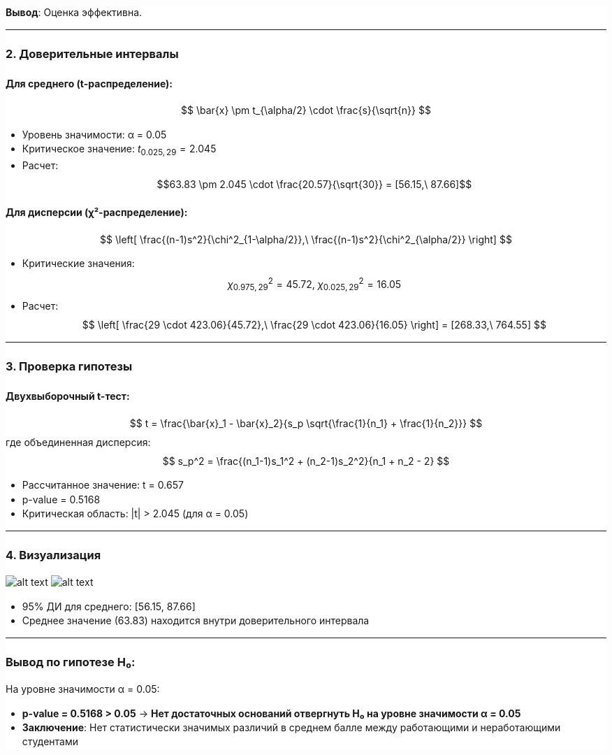 **Вывод**: Оценка эффективна.

---

### 2. Доверительные интервалы

#### Для среднего (t-распределение):
$$ \bar{x} \pm t_{\alpha/2} \cdot \frac{s}{\sqrt{n}} $$
- Уровень значимости: α = 0.05
- Критическое значение: $t_{0.025, 29} = 2.045$
- Расчет:  
  $$63.83 \pm 2.045 \cdot \frac{20.57}{\sqrt{30}} = [56.15,\ 87.66]$$

#### Для дисперсии (χ²-распределение):
$$ \left[ \frac{(n-1)s^2}{\chi^2_{1-\alpha/2}},\ \frac{(n-1)s^2}{\chi^2_{\alpha/2}} \right] $$
- Критические значения:  
  $$\chi^2_{0.975, 29} = 45.72,\ \chi^2_{0.025, 29} = 16.05$$
- Расчет:  
  $$ \left[ \frac{29 \cdot 423.06}{45.72},\ \frac{29 \cdot 423.06}{16.05} \right] = [268.33,\ 764.55] $$

---

### 3. Проверка гипотезы

#### Двухвыборочный t-тест:
$$ t = \frac{\bar{x}_1 - \bar{x}_2}{s_p \sqrt{\frac{1}{n_1} + \frac{1}{n_2}}} $$
где объединенная дисперсия:
$$ s_p^2 = \frac{(n_1-1)s_1^2 + (n_2-1)s_2^2}{n_1 + n_2 - 2} $$

- Рассчитанное значение: t = 0.657
- p-value = 0.5168
- Критическая область: |t| > 2.045 (для α = 0.05)

---

### 4. Визуализация
![alt text](image-3.png)
![alt text](image-4.png)
- 95% ДИ для среднего: [56.15, 87.66]  
- Среднее значение (63.83) находится внутри доверительного интервала

---

### Вывод по гипотезе H₀:
На уровне значимости α = 0.05:  
- **p-value = 0.5168 > 0.05** → **Нет достаточных оснований отвергнуть H₀ на уровне значимости α = 0.05**  
- **Заключение**: Нет статистически значимых различий в среднем балле между работающими и неработающими студентами
